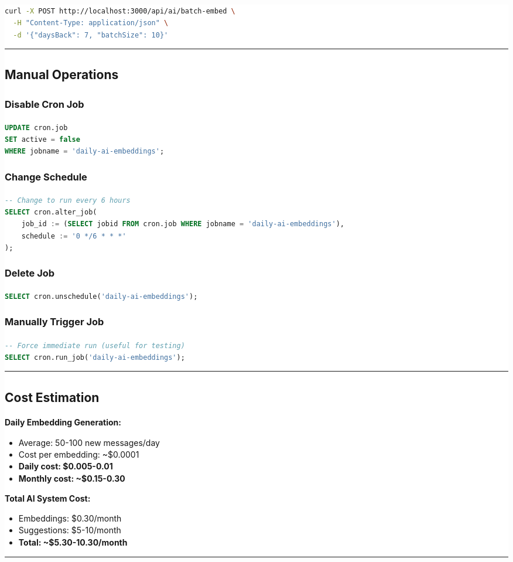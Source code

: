 ```bash
curl -X POST http://localhost:3000/api/ai/batch-embed \
  -H "Content-Type: application/json" \
  -d '{"daysBack": 7, "batchSize": 10}'
```

---

## Manual Operations

### Disable Cron Job

```sql
UPDATE cron.job
SET active = false
WHERE jobname = 'daily-ai-embeddings';
```

### Change Schedule

```sql
-- Change to run every 6 hours
SELECT cron.alter_job(
    job_id := (SELECT jobid FROM cron.job WHERE jobname = 'daily-ai-embeddings'),
    schedule := '0 */6 * * *'
);
```

### Delete Job

```sql
SELECT cron.unschedule('daily-ai-embeddings');
```

### Manually Trigger Job

```sql
-- Force immediate run (useful for testing)
SELECT cron.run_job('daily-ai-embeddings');
```

---

## Cost Estimation

**Daily Embedding Generation:**
- Average: 50-100 new messages/day
- Cost per embedding: ~$0.0001
- **Daily cost: $0.005-0.01**
- **Monthly cost: ~$0.15-0.30**

**Total AI System Cost:**
- Embeddings: $0.30/month
- Suggestions: $5-10/month
- **Total: ~$5.30-10.30/month**

---